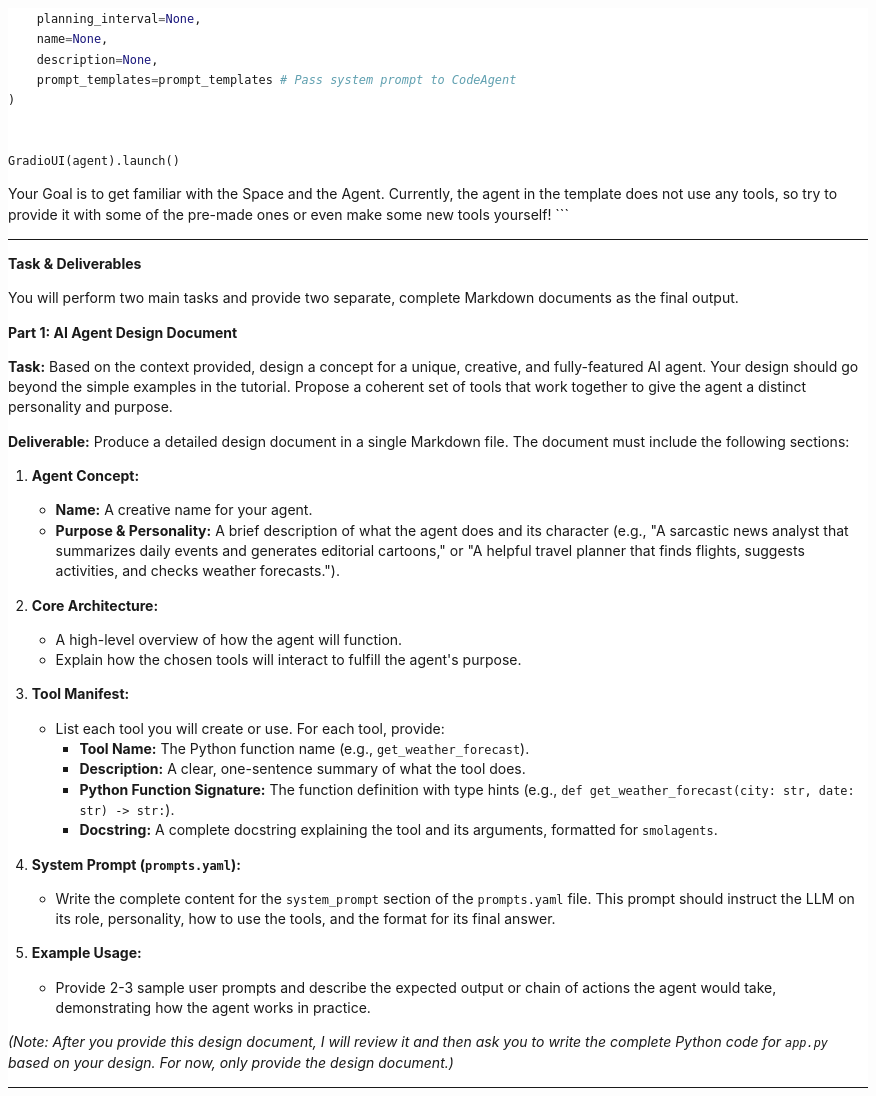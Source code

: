 ```python
    planning_interval=None,
    name=None,
    description=None,
    prompt_templates=prompt_templates # Pass system prompt to CodeAgent
)


GradioUI(agent).launch()
```

<Your Goal>
Your Goal is to get familiar with the Space and the Agent. Currently, the agent in the template does not use any tools, so try to provide it with some of the pre-made ones or even make some new tools yourself!
```

---

**Task & Deliverables**

You will perform two main tasks and provide two separate, complete Markdown documents as the final output.

**Part 1: AI Agent Design Document**

**Task:** Based on the context provided, design a concept for a unique, creative, and fully-featured AI agent. Your design should go beyond the simple examples in the tutorial. Propose a coherent set of tools that work together to give the agent a distinct personality and purpose.

**Deliverable:** Produce a detailed design document in a single Markdown file. The document must include the following sections:

1.  **Agent Concept:**
    *   **Name:** A creative name for your agent.
    *   **Purpose & Personality:** A brief description of what the agent does and its character (e.g., "A sarcastic news analyst that summarizes daily events and generates editorial cartoons," or "A helpful travel planner that finds flights, suggests activities, and checks weather forecasts.").

2.  **Core Architecture:**
    *   A high-level overview of how the agent will function.
    *   Explain how the chosen tools will interact to fulfill the agent's purpose.

3.  **Tool Manifest:**
    *   List each tool you will create or use. For each tool, provide:
        *   **Tool Name:** The Python function name (e.g., `get_weather_forecast`).
        *   **Description:** A clear, one-sentence summary of what the tool does.
        *   **Python Function Signature:** The function definition with type hints (e.g., `def get_weather_forecast(city: str, date: str) -> str:`).
        *   **Docstring:** A complete docstring explaining the tool and its arguments, formatted for `smolagents`.

4.  **System Prompt (`prompts.yaml`):**
    *   Write the complete content for the `system_prompt` section of the `prompts.yaml` file. This prompt should instruct the LLM on its role, personality, how to use the tools, and the format for its final answer.

5.  **Example Usage:**
    *   Provide 2-3 sample user prompts and describe the expected output or chain of actions the agent would take, demonstrating how the agent works in practice.

*(Note: After you provide this design document, I will review it and then ask you to write the complete Python code for `app.py` based on your design. For now, only provide the design document.)*

---
```